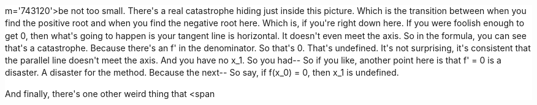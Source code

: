   m='743120'>be</span> <span m='743210'>not</span> <span m='743530'>too</span>
  <span m='743700'>small.</span> <span m='744590'>There's</span> <span
  m='744840'>a</span> <span m='744910'>real</span> <span
  m='745480'>catastrophe</span> <span m='746140'>hiding</span> <span
  m='746710'>just</span> <span m='746970'>inside</span> <span
  m='747380'>this</span> <span m='747600'>picture.</span> <span
  m='748250'>Which</span> <span m='748520'>is</span> <span m='748630'>the</span>
  <span m='748690'>transition</span> <span m='749400'>between</span> <span
  m='749730'>when</span> <span m='749860'>you</span> <span
  m='749940'>find</span> <span m='750280'>the</span> <span
  m='750350'>positive</span> <span m='750830'>root and</span> <span
  m='751040'>when</span> <span m='751230'>you</span> <span
  m='751300'>find</span> <span m='751510'>the</span> <span
  m='751570'>negative</span> <span m='752210'>root here.</span> <span
  m='752890'>Which</span> <span m='753160'>is,</span> <span m='753270'>if</span>
  <span m='753400'>you're</span> <span m='753520'>right</span> <span
  m='753810'>down</span> <span m='754130'>here.</span> <span
  m='755480'>If</span> <span m='755600'>you</span> <span m='755690'>were</span>
  <span m='755820'>foolish</span> <span m='756230'>enough</span> <span
  m='756420'>to</span> <span m='756510'>get</span> <span m='756750'>0,</span>
  <span m='757860'>then</span> <span m='758040'>what's</span> <span
  m='758290'>going to</span> <span m='758490'>happen</span> <span
  m='758830'>is</span> <span m='759040'>your</span> <span
  m='759210'>tangent</span> <span m='759760'>line</span> <span
  m='761060'>is</span> <span m='761250'>horizontal.</span> <span
  m='761940'>It</span> <span m='762120'>doesn't</span> <span
  m='762440'>even</span> <span m='762780'>meet the</span> <span
  m='762980'>axis.</span> <span m='764610'>So</span> <span m='765340'>in</span>
  <span m='765500'>the</span> <span m='765580'>formula,</span> <span
  m='766060'>you</span> <span m='766190'>can</span> <span m='766310'>see</span>
  <span m='766450'>that's</span> <span m='766650'>a</span> <span
  m='766710'>catastrophe.</span> <span m='767840'>Because</span> <span
  m='768090'>there's</span> <span m='768240'>an</span> <span
  m='768340'>f'</span> <span m='768970'>in</span> <span m='769060'>the</span>
  <span m='769150'>denominator.</span> <span m='773030'>So</span> <span
  m='773130'>that's</span> <span m='773290'>0.</span> <span
  m='773530'>That's</span> <span m='773880'>undefined.</span> <span
  m='775000'>It's</span> <span m='775160'>not</span> <span
  m='775410'>surprising,</span> <span m='775920'>it's</span> <span
  m='776100'>consistent</span> <span m='776290'>that</span> <span
  m='776560'>the</span> <span m='777430'>parallel</span> <span
  m='777860'>line</span> <span m='778040'>doesn't</span> <span
  m='778300'>meet</span> <span m='778530'>the axis.</span> <span
  m='779480'>And</span> <span m='779830'>you</span> <span m='779900'>have</span>
  <span m='780150'>no</span> <span m='781170'>x_1.</span> <span
  m='781940'>So</span> <span m='782160'>you</span> <span m='782400'>had--</span>
  <span m='782980'>So</span> <span m='783440'>if</span> <span
  m='783640'>you</span> <span m='783740'>like,</span> <span
  m='784240'>another</span> <span m='785630'>point</span> <span
  m='786060'>here</span> <span m='786370'>is</span> <span m='789220'>that</span>
  <span m='789570'>f' =</span> <span m='790540'>0</span> <span
  m='791700'>is</span> <span m='791870'>a</span> <span
  m='791950'>disaster.</span> <span m='792870'>A</span> <span
  m='796800'>disaster</span> <span m='797490'>for</span> <span
  m='797830'>the</span> <span m='799490'>method.</span> <span
  m='804310'>Because</span> <span m='804630'>the</span> <span
  m='804750'>next--</span> <span m='806010'>So</span> <span m='806180'>say,
  if</span> <span m='806790'>f(x_0)</span> <span m='807870'>=</span> <span
  m='808220'>0,</span> <span m='808620'>then</span> <span m='809140'>x_1</span>
  <span m='809530'>is</span> <span m='809710'>undefined.</span> </p><p><span
  m='814700'>And</span> <span m='814990'>finally,</span> <span
  m='815810'>there's</span> <span m='816350'>one</span> <span
  m='816610'>other</span> <span m='816870'>weird</span> <span
  m='817190'>thing</span> <span m='817420'>that</span> <span